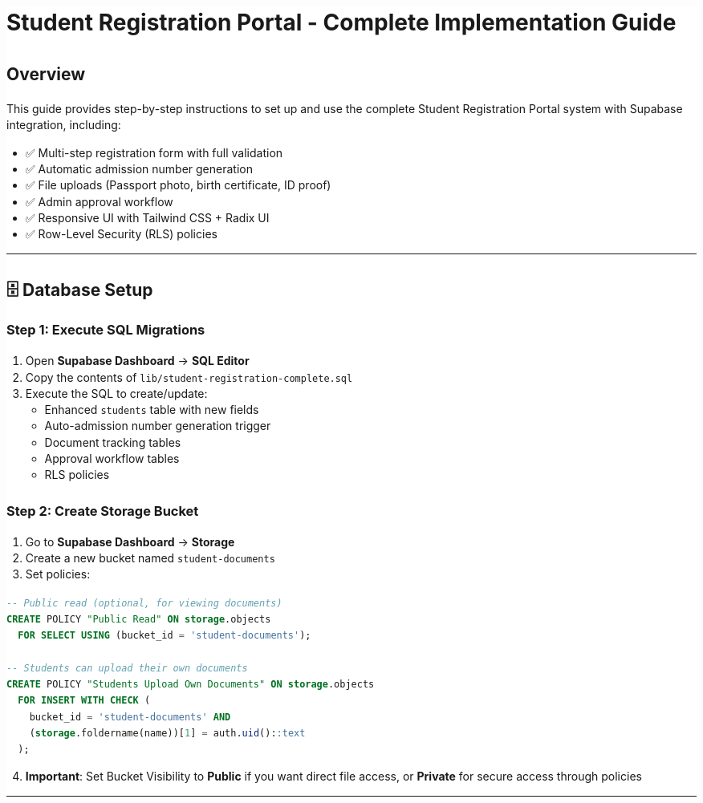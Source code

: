 # Student Registration Portal - Complete Implementation Guide

## Overview

This guide provides step-by-step instructions to set up and use the complete Student Registration Portal system with Supabase integration, including:

- ✅ Multi-step registration form with full validation
- ✅ Automatic admission number generation
- ✅ File uploads (Passport photo, birth certificate, ID proof)
- ✅ Admin approval workflow
- ✅ Responsive UI with Tailwind CSS + Radix UI
- ✅ Row-Level Security (RLS) policies

---

## 🗄️ Database Setup

### Step 1: Execute SQL Migrations

1. Open **Supabase Dashboard** → **SQL Editor**
2. Copy the contents of `lib/student-registration-complete.sql`
3. Execute the SQL to create/update:
   - Enhanced `students` table with new fields
   - Auto-admission number generation trigger
   - Document tracking tables
   - Approval workflow tables
   - RLS policies

### Step 2: Create Storage Bucket

1. Go to **Supabase Dashboard** → **Storage**
2. Create a new bucket named `student-documents`
3. Set policies:

```sql
-- Public read (optional, for viewing documents)
CREATE POLICY "Public Read" ON storage.objects
  FOR SELECT USING (bucket_id = 'student-documents');

-- Students can upload their own documents
CREATE POLICY "Students Upload Own Documents" ON storage.objects
  FOR INSERT WITH CHECK (
    bucket_id = 'student-documents' AND
    (storage.foldername(name))[1] = auth.uid()::text
  );
```

4. **Important**: Set Bucket Visibility to **Public** if you want direct file access, or **Private** for secure access through policies

---